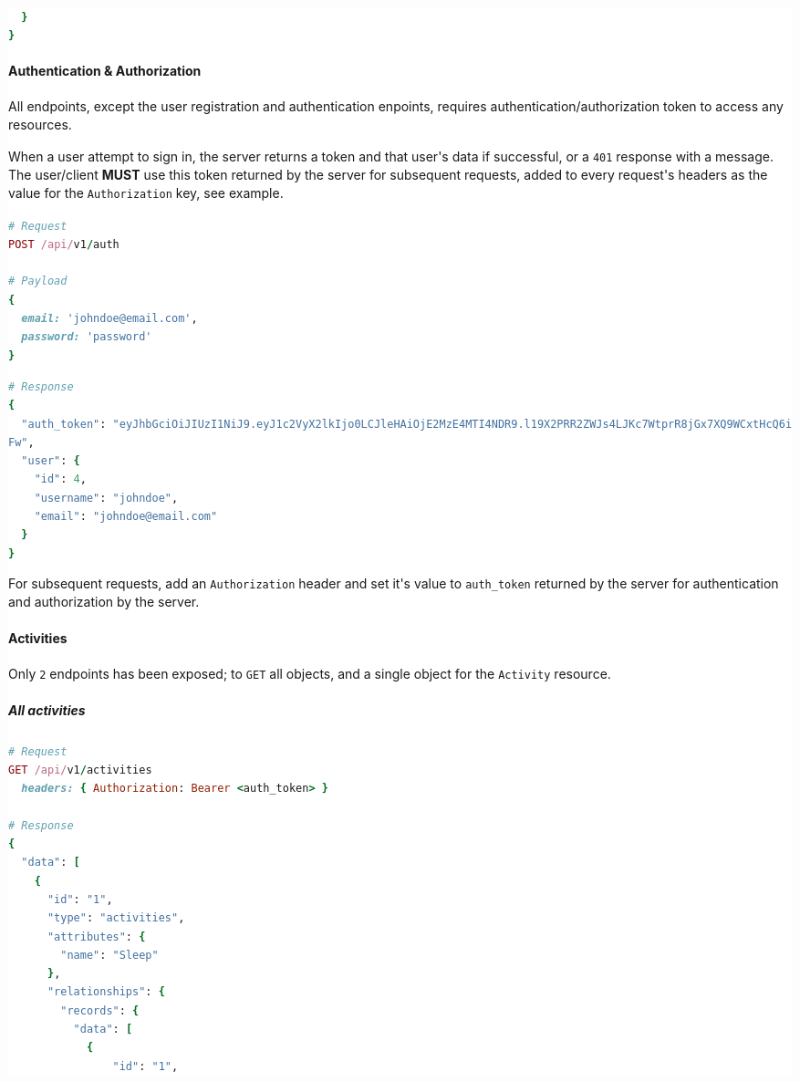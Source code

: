 ```ruby
  }
}
```

#### Authentication & Authorization

All endpoints, except the user registration and authentication enpoints, requires authentication/authorization token to access any resources.

When a user attempt to sign in, the server returns a token and that user's data if successful, or a `401` response with a message. The user/client **MUST** use this token returned by the server for subsequent requests, added to every request's headers as the value for the `Authorization` key, see example.

```ruby
# Request
POST /api/v1/auth

# Payload
{
  email: 'johndoe@email.com',
  password: 'password'
}
```


```ruby
# Response
{
  "auth_token": "eyJhbGciOiJIUzI1NiJ9.eyJ1c2VyX2lkIjo0LCJleHAiOjE2MzE4MTI4NDR9.l19X2PRR2ZWJs4LJKc7WtprR8jGx7XQ9WCxtHcQ6iFw",
  "user": {
    "id": 4,
    "username": "johndoe",
    "email": "johndoe@email.com"
  }
}
```

For subsequent requests, add an `Authorization` header and set it's value to `auth_token` returned by the server for authentication and authorization by the server.

#### Activities

Only `2` endpoints has been exposed; to `GET` all objects, and a single object for the `Activity` resource.

##### All activities

```ruby
# Request
GET /api/v1/activities
  headers: { Authorization: Bearer <auth_token> }

# Response
{
  "data": [
    {
      "id": "1",
      "type": "activities",
      "attributes": {
        "name": "Sleep"
      },
      "relationships": {
        "records": {
          "data": [
            {
                "id": "1",
```